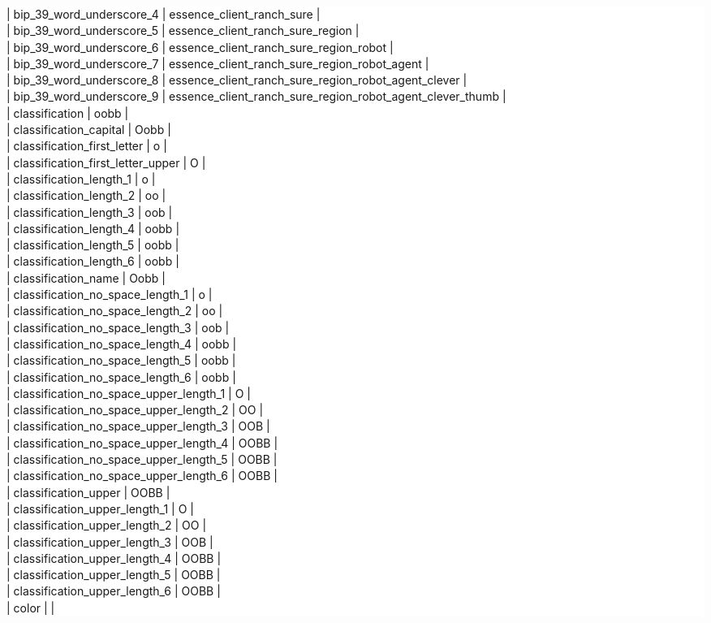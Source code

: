 | bip_39_word_underscore_4 | essence_client_ranch_sure |  
| bip_39_word_underscore_5 | essence_client_ranch_sure_region |  
| bip_39_word_underscore_6 | essence_client_ranch_sure_region_robot |  
| bip_39_word_underscore_7 | essence_client_ranch_sure_region_robot_agent |  
| bip_39_word_underscore_8 | essence_client_ranch_sure_region_robot_agent_clever |  
| bip_39_word_underscore_9 | essence_client_ranch_sure_region_robot_agent_clever_thumb |  
| classification | oobb |  
| classification_capital | Oobb |  
| classification_first_letter | o |  
| classification_first_letter_upper | O |  
| classification_length_1 | o |  
| classification_length_2 | oo |  
| classification_length_3 | oob |  
| classification_length_4 | oobb |  
| classification_length_5 | oobb |  
| classification_length_6 | oobb |  
| classification_name | Oobb |  
| classification_no_space_length_1 | o |  
| classification_no_space_length_2 | oo |  
| classification_no_space_length_3 | oob |  
| classification_no_space_length_4 | oobb |  
| classification_no_space_length_5 | oobb |  
| classification_no_space_length_6 | oobb |  
| classification_no_space_upper_length_1 | O |  
| classification_no_space_upper_length_2 | OO |  
| classification_no_space_upper_length_3 | OOB |  
| classification_no_space_upper_length_4 | OOBB |  
| classification_no_space_upper_length_5 | OOBB |  
| classification_no_space_upper_length_6 | OOBB |  
| classification_upper | OOBB |  
| classification_upper_length_1 | O |  
| classification_upper_length_2 | OO |  
| classification_upper_length_3 | OOB |  
| classification_upper_length_4 | OOBB |  
| classification_upper_length_5 | OOBB |  
| classification_upper_length_6 | OOBB |  
| color |  |  